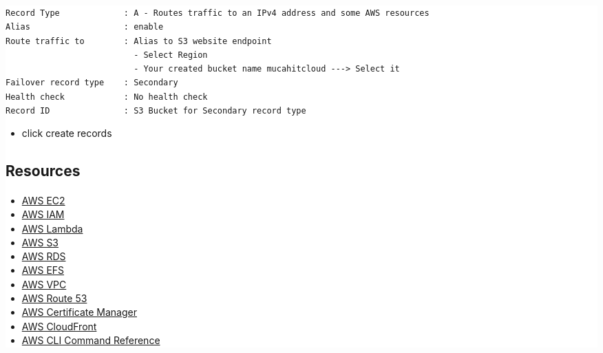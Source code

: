 ```text
Record Type             : A - Routes traffic to an IPv4 address and some AWS resources
Alias                   : enable
Route traffic to        : Alias to S3 website endpoint
                          - Select Region
                          - Your created bucket name mucahitcloud ---> Select it
Failover record type    : Secondary
Health check            : No health check
Record ID               : S3 Bucket for Secondary record type
```

- click create records

## Resources
- [AWS EC2](https://docs.aws.amazon.com/ec2/)
- [AWS IAM](https://docs.aws.amazon.com/iam/)
- [AWS Lambda](https://docs.aws.amazon.com/lambda/)
- [AWS S3](https://docs.aws.amazon.com/AmazonS3/latest/userguide/Welcome.html)
- [AWS RDS](https://docs.aws.amazon.com/rds/)
- [AWS EFS](https://docs.aws.amazon.com/efs/)
- [AWS VPC](https://docs.aws.amazon.com/vpc/)
- [AWS Route 53](https://docs.aws.amazon.com/route53/)
- [AWS Certificate Manager](https://docs.aws.amazon.com/acm/latest/userguide/acm-overview.html)
- [AWS CloudFront](https://docs.aws.amazon.com/cloudfront/)
- [AWS CLI Command Reference](https://docs.aws.amazon.com/cli/latest/index.html)